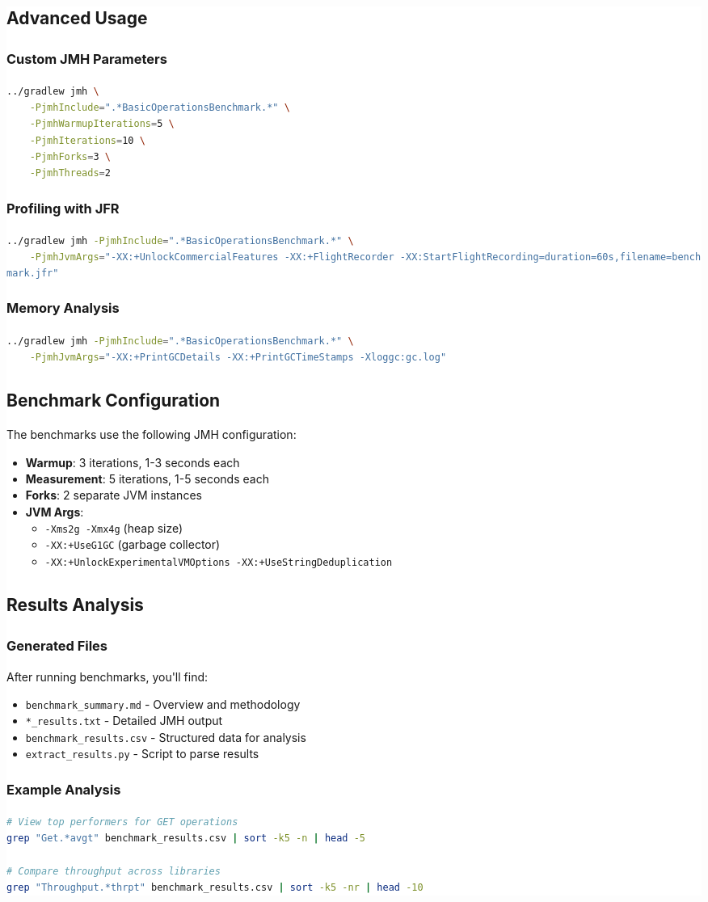 ## Advanced Usage

### Custom JMH Parameters
```bash
../gradlew jmh \
    -PjmhInclude=".*BasicOperationsBenchmark.*" \
    -PjmhWarmupIterations=5 \
    -PjmhIterations=10 \
    -PjmhForks=3 \
    -PjmhThreads=2
```

### Profiling with JFR
```bash
../gradlew jmh -PjmhInclude=".*BasicOperationsBenchmark.*" \
    -PjmhJvmArgs="-XX:+UnlockCommercialFeatures -XX:+FlightRecorder -XX:StartFlightRecording=duration=60s,filename=benchmark.jfr"
```

### Memory Analysis
```bash
../gradlew jmh -PjmhInclude=".*BasicOperationsBenchmark.*" \
    -PjmhJvmArgs="-XX:+PrintGCDetails -XX:+PrintGCTimeStamps -Xloggc:gc.log"
```

## Benchmark Configuration

The benchmarks use the following JMH configuration:

- **Warmup**: 3 iterations, 1-3 seconds each
- **Measurement**: 5 iterations, 1-5 seconds each
- **Forks**: 2 separate JVM instances
- **JVM Args**:
  - `-Xms2g -Xmx4g` (heap size)
  - `-XX:+UseG1GC` (garbage collector)
  - `-XX:+UnlockExperimentalVMOptions -XX:+UseStringDeduplication`

## Results Analysis

### Generated Files
After running benchmarks, you'll find:

- `benchmark_summary.md` - Overview and methodology
- `*_results.txt` - Detailed JMH output
- `benchmark_results.csv` - Structured data for analysis
- `extract_results.py` - Script to parse results

### Example Analysis
```bash
# View top performers for GET operations
grep "Get.*avgt" benchmark_results.csv | sort -k5 -n | head -5

# Compare throughput across libraries
grep "Throughput.*thrpt" benchmark_results.csv | sort -k5 -nr | head -10
```
